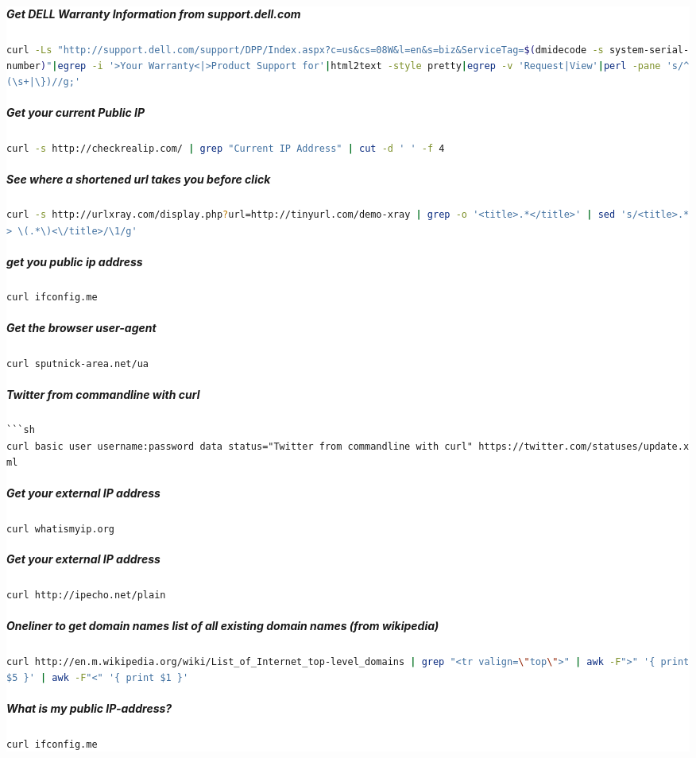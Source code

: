 ##### Get DELL Warranty Information from support.dell.com
```sh
curl -Ls "http://support.dell.com/support/DPP/Index.aspx?c=us&cs=08W&l=en&s=biz&ServiceTag=$(dmidecode -s system-serial-number)"|egrep -i '>Your Warranty<|>Product Support for'|html2text -style pretty|egrep -v 'Request|View'|perl -pane 's/^(\s+|\})//g;'
```

##### Get your current Public IP
```sh
curl -s http://checkrealip.com/ | grep "Current IP Address" | cut -d ' ' -f 4
```

##### See where a shortened url takes you before click
```sh
curl -s http://urlxray.com/display.php?url=http://tinyurl.com/demo-xray | grep -o '<title>.*</title>' | sed 's/<title>.*> \(.*\)<\/title>/\1/g'
```

##### get you public ip address
```sh
curl ifconfig.me
```

##### Get the browser user-agent
```sh
curl sputnick-area.net/ua
```

##### Twitter from commandline with curl
```
```sh
curl basic user username:password data status="Twitter from commandline with curl" https://twitter.com/statuses/update.xml
```

##### Get your external IP address
```sh
curl whatismyip.org
```

##### Get your external IP address
```sh
curl http://ipecho.net/plain
```

##### Oneliner to get domain names list of all existing domain names (from wikipedia)
```sh
curl http://en.m.wikipedia.org/wiki/List_of_Internet_top-level_domains | grep "<tr valign=\"top\">" | awk -F">" '{ print $5 }' | awk -F"<" '{ print $1 }'
```

##### What is my public IP-address?
```sh
curl ifconfig.me
```
